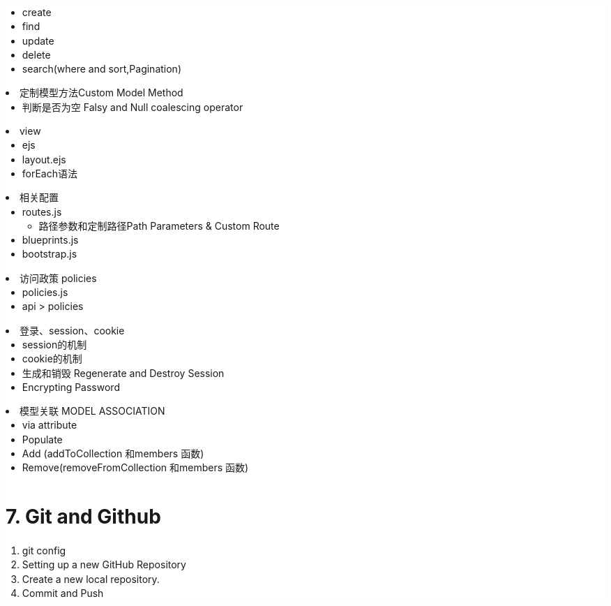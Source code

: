 <ul>
<li>create</li>
<li>find</li>
<li>update</li>
<li>delete</li>
<li>search(where and sort,Pagination)</li>
</ul>
</li>
<li>定制模型方法Custom Model Method
<ul>
<li>判断是否为空 Falsy and Null coalescing operator</li>
</ul>
</li>
</ul>
</li>
<li>view
<ul>
<li>ejs</li>
<li>layout.ejs</li>
<li>forEach语法</li>
</ul>
</li>
</ul>
</li>
<li>相关配置
<ul>
<li>routes.js
<ul>
<li>路径参数和定制路径Path Parameters &amp; Custom Route</li>
</ul>
</li>
<li>blueprints.js</li>
<li>bootstrap.js</li>
</ul>
</li>
<li>访问政策 policies
<ul>
<li>policies.js</li>
<li>api &gt; policies</li>
</ul>
</li>
<li>登录、session、cookie
<ul>
<li>session的机制</li>
<li>cookie的机制</li>
<li>生成和销毁 Regenerate and Destroy Session</li>
<li>Encrypting Password</li>
</ul>
</li>
<li>模型关联 MODEL ASSOCIATION
<ul>
<li>via attribute</li>
<li>Populate</li>
<li>Add (addToCollection 和members 函数)</li>
<li>Remove(removeFromCollection 和members 函数)</li>
</ul>
</li>
</ol>
<h1 id="git-and-github">7. Git and Github</h1>
<ol>
<li>git config</li>
<li>Setting up a new GitHub Repository</li>
<li>Create a new local repository.</li>
<li>Commit and Push</li>
